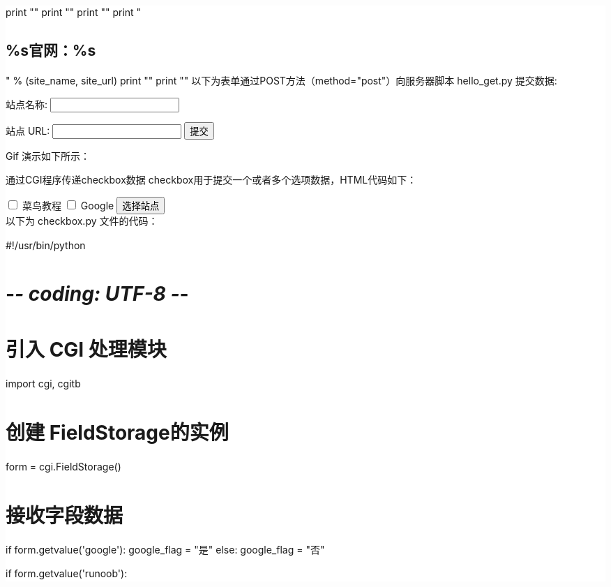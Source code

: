 print "<title>菜鸟教程 CGI 测试实例</title>"
print "</head>"
print "<body>"
print "<h2>%s官网：%s</h2>" % (site_name, site_url)
print "</body>"
print "</html>"
以下为表单通过POST方法（method="post"）向服务器脚本 hello_get.py 提交数据:

<!DOCTYPE html>
<html>
<head>
<meta charset="utf-8">
<title>菜鸟教程(runoob.com)</title>
</head>
<body>
<form action="/cgi-bin/hello_get.py" method="post">
站点名称: <input type="text" name="name">  <br />

站点 URL: <input type="text" name="url" />
<input type="submit" value="提交" />
</form>
</body>
</html>
Gif 演示如下所示：



通过CGI程序传递checkbox数据
checkbox用于提交一个或者多个选项数据，HTML代码如下：

<!DOCTYPE html>
<html>
<head>
<meta charset="utf-8">
<title>菜鸟教程(runoob.com)</title>
</head>
<body>
<form action="/cgi-bin/checkbox.py" method="POST" target="_blank">
<input type="checkbox" name="runoob" value="on" /> 菜鸟教程
<input type="checkbox" name="google" value="on" /> Google
<input type="submit" value="选择站点" />
</form>
</body>
</html>
以下为 checkbox.py 文件的代码：

#!/usr/bin/python
# -*- coding: UTF-8 -*-

# 引入 CGI 处理模块 
import cgi, cgitb 

# 创建 FieldStorage的实例 
form = cgi.FieldStorage() 

# 接收字段数据
if form.getvalue('google'):
   google_flag = "是"
else:
   google_flag = "否"

if form.getvalue('runoob'):